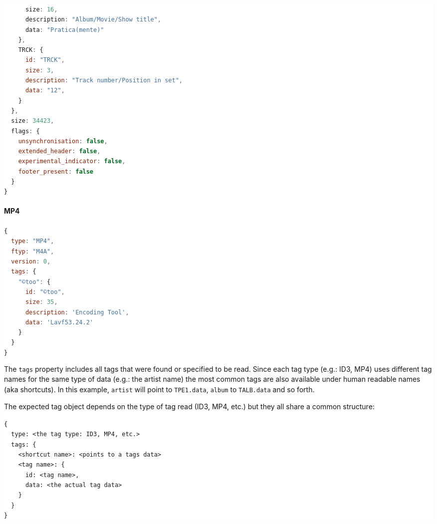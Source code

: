 ```javascript
      size: 16,
      description: "Album/Movie/Show title",
      data: "Pratica(mente)"
    },
    TRCK: {
      id: "TRCK",
      size: 3,
      description: "Track number/Position in set",
      data: "12",
    }
  },
  size: 34423,
  flags: {
    unsynchronisation: false,
    extended_header: false,
    experimental_indicator: false,
    footer_present: false
  }
}
```

#### MP4
```javascript
{
  type: "MP4",
  ftyp: "M4A",
  version: 0,
  tags: {
    "©too": {
      id: "©too",
      size: 35,
      description: 'Encoding Tool',
      data: 'Lavf53.24.2'
    }
  }
}
```

The `tags` property includes all tags that were found or specified to be read.
Since each tag type (e.g.: ID3, MP4) uses different tag names for the same type of data (e.g.: the artist name) the most common tags are also available under human readable names (aka shortcuts). In this example, `artist` will point to `TPE1.data`, `album` to `TALB.data` and so forth.

The expected tag object depends on the type of tag read (ID3, MP4, etc.) but they all share a common structure:

```
{
  type: <the tag type: ID3, MP4, etc.>
  tags: {
    <shortcut name>: <points to a tags data>
    <tag name>: {
      id: <tag name>,
      data: <the actual tag data>
    }
  }
}
```
